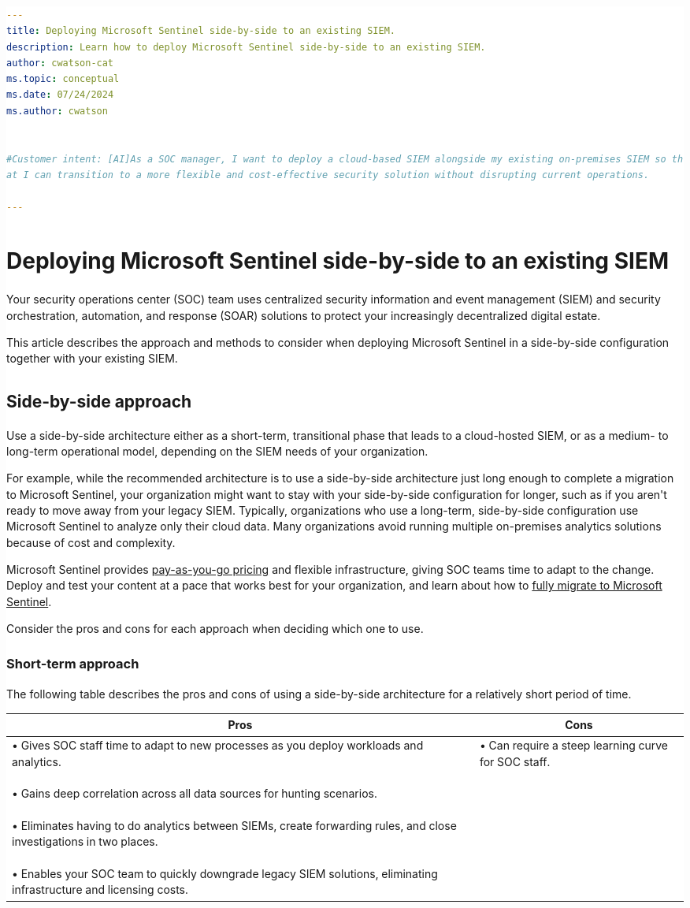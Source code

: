 ```yaml
---
title: Deploying Microsoft Sentinel side-by-side to an existing SIEM.
description: Learn how to deploy Microsoft Sentinel side-by-side to an existing SIEM.
author: cwatson-cat
ms.topic: conceptual
ms.date: 07/24/2024
ms.author: cwatson


#Customer intent: [AI]As a SOC manager, I want to deploy a cloud-based SIEM alongside my existing on-premises SIEM so that I can transition to a more flexible and cost-effective security solution without disrupting current operations.

---
```


# Deploying Microsoft Sentinel side-by-side to an existing SIEM

Your security operations center (SOC) team uses centralized security information and event management (SIEM) and security orchestration, automation, and response (SOAR) solutions to protect your increasingly decentralized digital estate.

This article describes the approach and methods to consider when deploying Microsoft Sentinel in a side-by-side configuration together with your existing SIEM.

## Side-by-side approach

Use a side-by-side architecture either as a short-term, transitional phase that leads to a cloud-hosted SIEM, or as a medium- to long-term operational model, depending on the SIEM needs of your organization.

For example, while the recommended architecture is to use a side-by-side architecture just long enough to complete a migration to Microsoft Sentinel, your organization might want to stay with your side-by-side configuration for longer, such as if you aren't ready to move away from your legacy SIEM. Typically, organizations who use a long-term, side-by-side configuration use Microsoft Sentinel to analyze only their cloud data. Many organizations avoid running multiple on-premises analytics solutions because of cost and complexity.

Microsoft Sentinel provides [pay-as-you-go pricing](billing.md) and flexible infrastructure, giving SOC teams time to adapt to the change. Deploy and test your content at a pace that works best for your organization, and learn about how to [fully migrate to Microsoft Sentinel](migration.md).

Consider the pros and cons for each approach when deciding which one to use.

### Short-term approach

The following table describes the pros and cons of using a side-by-side architecture for a relatively short period of time. 

|**Pros**  |**Cons**  |
|---------|---------|
|• Gives SOC staff time to adapt to new processes as you deploy workloads and analytics.<br><br>• Gains deep correlation across all data sources for hunting scenarios.<br><br>• Eliminates having to do analytics between SIEMs, create forwarding rules, and close investigations in two places.<br><br>• Enables your SOC team to quickly downgrade legacy SIEM solutions, eliminating infrastructure and licensing costs.     |• Can require a steep learning curve for SOC staff.         |
